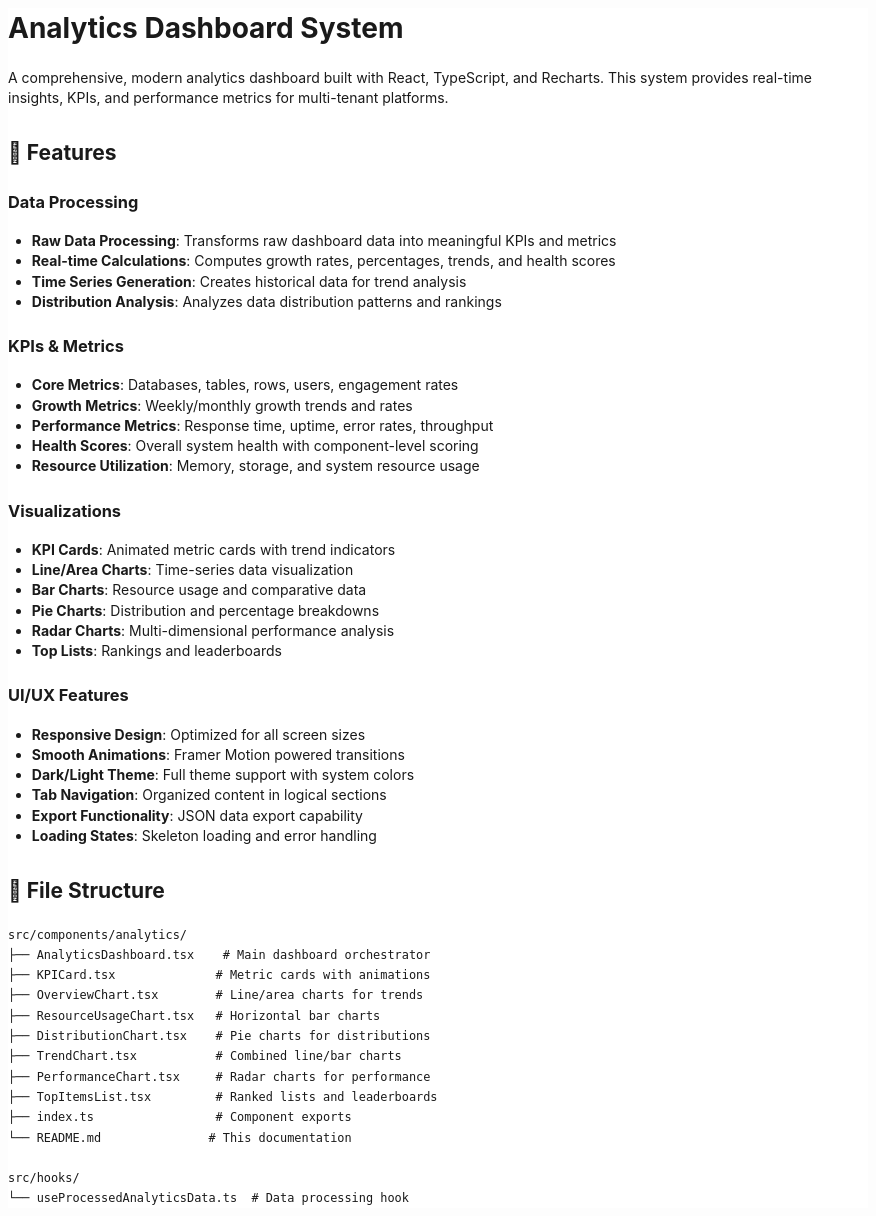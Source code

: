 

# Analytics Dashboard System

A comprehensive, modern analytics dashboard built with React, TypeScript, and
Recharts. This system provides real-time insights, KPIs, and performance metrics
for multi-tenant platforms.

## 🚀 Features

### Data Processing

- **Raw Data Processing**: Transforms raw dashboard data into meaningful KPIs
  and metrics
- **Real-time Calculations**: Computes growth rates, percentages, trends, and
  health scores
- **Time Series Generation**: Creates historical data for trend analysis
- **Distribution Analysis**: Analyzes data distribution patterns and rankings

### KPIs & Metrics

- **Core Metrics**: Databases, tables, rows, users, engagement rates
- **Growth Metrics**: Weekly/monthly growth trends and rates
- **Performance Metrics**: Response time, uptime, error rates, throughput
- **Health Scores**: Overall system health with component-level scoring
- **Resource Utilization**: Memory, storage, and system resource usage

### Visualizations

- **KPI Cards**: Animated metric cards with trend indicators
- **Line/Area Charts**: Time-series data visualization
- **Bar Charts**: Resource usage and comparative data
- **Pie Charts**: Distribution and percentage breakdowns
- **Radar Charts**: Multi-dimensional performance analysis
- **Top Lists**: Rankings and leaderboards

### UI/UX Features

- **Responsive Design**: Optimized for all screen sizes
- **Smooth Animations**: Framer Motion powered transitions
- **Dark/Light Theme**: Full theme support with system colors
- **Tab Navigation**: Organized content in logical sections
- **Export Functionality**: JSON data export capability
- **Loading States**: Skeleton loading and error handling

## 📁 File Structure

```
src/components/analytics/
├── AnalyticsDashboard.tsx    # Main dashboard orchestrator
├── KPICard.tsx              # Metric cards with animations
├── OverviewChart.tsx        # Line/area charts for trends
├── ResourceUsageChart.tsx   # Horizontal bar charts
├── DistributionChart.tsx    # Pie charts for distributions
├── TrendChart.tsx           # Combined line/bar charts
├── PerformanceChart.tsx     # Radar charts for performance
├── TopItemsList.tsx         # Ranked lists and leaderboards
├── index.ts                 # Component exports
└── README.md               # This documentation

src/hooks/
└── useProcessedAnalyticsData.ts  # Data processing hook
```

